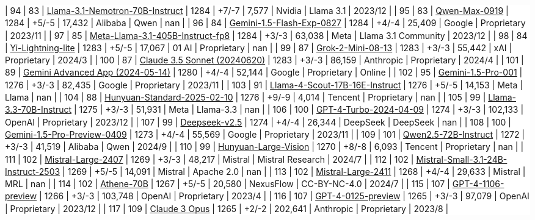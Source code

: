 |       94 |              83 | [Llama-3.1-Nemotron-70B-Instruct](https://huggingface.co/nvidia/Llama-3.1-Nemotron-70B-Instruct)                                | 1284 | +7/-7   | 7,577   | Nvidia                 | Llama 3.1               | 2023/12  |
|       95 |              83 | [Qwen-Max-0919](https://help.aliyun.com/zh/dashscope/developer-reference/model-introduction)                                    | 1284 | +5/-5   | 17,432  | Alibaba                | Qwen                    | nan      |
|       96 |              84 | [Gemini-1.5-Flash-Exp-0827](https://aistudio.google.com/app/prompts/new_chat?model=gemini-1.5-flash-exp-0827)                   | 1284 | +4/-4   | 25,409  | Google                 | Proprietary             | 2023/11  |
|       97 |              85 | [Meta-Llama-3.1-405B-Instruct-fp8](https://ai.meta.com/blog/meta-llama-3-1/)                                                    | 1284 | +3/-3   | 63,038  | Meta                   | Llama 3.1 Community     | 2023/12  |
|       98 |              84 | [Yi-Lightning-lite](https://platform.lingyiwanwu.com/docs#%E6%A8%A1%E5%9E%8B%E4%B8%8E%E8%AE%A1%E8%B4%B9)                        | 1283 | +5/-5   | 17,067  | 01 AI                  | Proprietary             | nan      |
|       99 |              87 | [Grok-2-Mini-08-13](https://x.ai/blog/grok-2)                                                                                   | 1283 | +3/-3   | 55,442  | xAI                    | Proprietary             | 2024/3   |
|      100 |              87 | [Claude 3.5 Sonnet (20240620)](https://www.anthropic.com/news/claude-3-5-sonnet)                                                | 1283 | +3/-3   | 86,159  | Anthropic              | Proprietary             | 2024/4   |
|      101 |              89 | [Gemini Advanced App (2024-05-14)](https://gemini.google.com/advanced)                                                          | 1280 | +4/-4   | 52,144  | Google                 | Proprietary             | Online   |
|      102 |              95 | [Gemini-1.5-Pro-001](https://aistudio.google.com/app/prompts/new_chat?model=gemini-1.5-pro)                                     | 1276 | +3/-3   | 82,435  | Google                 | Proprietary             | 2023/11  |
|      103 |              91 | [Llama-4-Scout-17B-16E-Instruct](https://huggingface.co/meta-llama/Llama-4-Scout-17B-16E-Instruct)                              | 1276 | +5/-5   | 14,153  | Meta                   | Llama                   | nan      |
|      104 |              88 | [Hunyuan-Standard-2025-02-10](https://cloud.tencent.com/document/product/1729/104753)                                           | 1276 | +9/-9   | 4,014   | Tencent                | Proprietary             | nan      |
|      105 |              99 | [Llama-3.3-70B-Instruct](https://huggingface.co/meta-llama/Llama-3.3-70B-Instruct)                                              | 1275 | +3/-3   | 51,931  | Meta                   | Llama-3.3               | nan      |
|      106 |             100 | [GPT-4-Turbo-2024-04-09](https://platform.openai.com/docs/models/gpt-4-turbo-and-gpt-4)                                         | 1274 | +3/-3   | 102,133 | OpenAI                 | Proprietary             | 2023/12  |
|      107 |              99 | [Deepseek-v2.5](https://huggingface.co/deepseek-ai/DeepSeek-V2.5)                                                               | 1274 | +4/-4   | 26,344  | DeepSeek               | DeepSeek                | nan      |
|      108 |             100 | [Gemini-1.5-Pro-Preview-0409](https://blog.google/technology/ai/google-gemini-next-generation-model-february-2024/)             | 1273 | +4/-4   | 55,569  | Google                 | Proprietary             | 2023/11  |
|      109 |             101 | [Qwen2.5-72B-Instruct](https://qwenlm.github.io/blog/qwen2.5/)                                                                  | 1272 | +3/-3   | 41,519  | Alibaba                | Qwen                    | 2024/9   |
|      110 |              99 | [Hunyuan-Large-Vision](https://cloud.tencent.com/document/product/1729/104753#d6cb04da-053d-4bed-b187-191514feb972)             | 1270 | +8/-8   | 6,093   | Tencent                | Proprietary             | nan      |
|      111 |             102 | [Mistral-Large-2407](https://mistral.ai/news/mistral-large-2407/)                                                               | 1269 | +3/-3   | 48,217  | Mistral                | Mistral Research        | 2024/7   |
|      112 |             102 | [Mistral-Small-3.1-24B-Instruct-2503](https://huggingface.co/mistralai/Mistral-Small-3.1-24B-Instruct-2503)                     | 1269 | +5/-5   | 14,091  | Mistral                | Apache 2.0              | nan      |
|      113 |             102 | [Mistral-Large-2411](https://huggingface.co/mistralai/Mistral-Large-Instruct-2411)                                              | 1268 | +4/-4   | 29,633  | Mistral                | MRL                     | nan      |
|      114 |             102 | [Athene-70B](https://huggingface.co/Nexusflow/Athene-70B)                                                                       | 1267 | +5/-5   | 20,580  | NexusFlow              | CC-BY-NC-4.0            | 2024/7   |
|      115 |             107 | [GPT-4-1106-preview](https://openai.com/blog/new-models-and-developer-products-announced-at-devday)                             | 1266 | +3/-3   | 103,748 | OpenAI                 | Proprietary             | 2023/4   |
|      116 |             107 | [GPT-4-0125-preview](https://openai.com/blog/new-models-and-developer-products-announced-at-devday)                             | 1265 | +3/-3   | 97,079  | OpenAI                 | Proprietary             | 2023/12  |
|      117 |             109 | [Claude 3 Opus](https://www.anthropic.com/news/claude-3-family)                                                                 | 1265 | +2/-2   | 202,641 | Anthropic              | Proprietary             | 2023/8   |